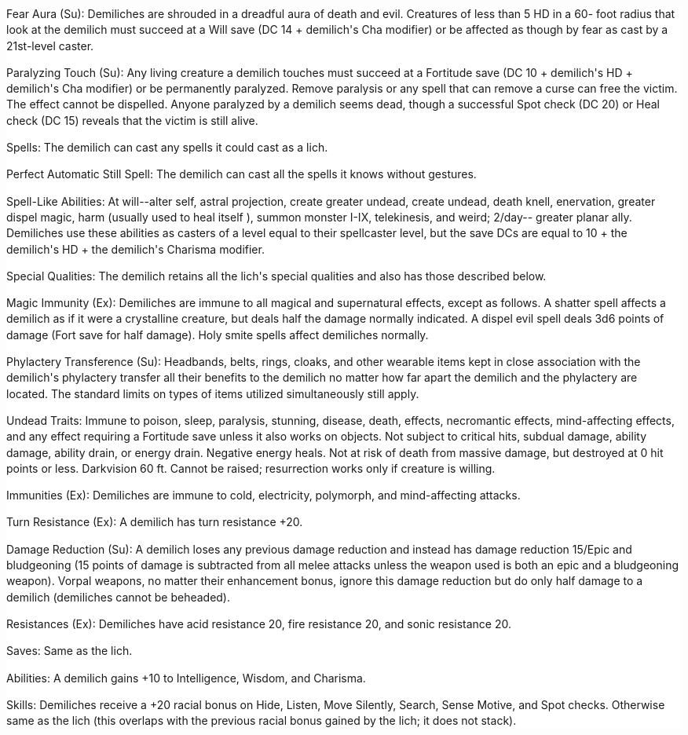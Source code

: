 Fear Aura (Su): Demiliches are shrouded in a dreadful aura of death and evil. Creatures of less than 5 HD in a 60- foot radius that look at the demilich must succeed at a Will save (DC 14 + demilich's Cha modifier) or be affected as though by fear as cast by a 21st-level caster. 

Paralyzing Touch (Su): Any living creature a demilich touches must succeed at a Fortitude save (DC 10 + demilich's HD + demilich's Cha modifier) or be permanently paralyzed. Remove paralysis or any spell that can remove a curse can free the victim. The effect cannot be dispelled. Anyone paralyzed by a demilich seems dead, though a successful Spot check (DC 20) or Heal check (DC 15) reveals that the victim is still alive. 

Spells: The demilich can cast any spells it could cast as a lich. 

Perfect Automatic Still Spell: The demilich can cast all the spells it knows without gestures. 

Spell-Like Abilities: At will--alter self, astral projection, create greater undead, create undead, death knell, enervation, greater dispel magic, harm (usually used to heal itself ), summon monster I-IX, telekinesis, and weird; 2/day-- greater planar ally. Demiliches use these abilities as casters of a level equal to their spellcaster level, but the save DCs are equal to 10 + the demilich's HD + the demilich's Charisma modifier. 

Special Qualities: The demilich retains all the lich's special qualities and also has those described below. 

Magic Immunity (Ex): Demiliches are immune to all magical and supernatural effects, except as follows. A shatter spell affects a demilich as if it were a crystalline creature, but deals half the damage normally indicated. A dispel evil spell deals 3d6 points of damage (Fort save for half damage). Holy smite spells affect demiliches normally. 

Phylactery Transference (Su): Headbands, belts, rings, cloaks, and other wearable items kept in close association with the demilich's phylactery transfer all their benefits to the demilich no matter how far apart the demilich and the phylactery are located. The standard limits on types of items utilized simultaneously still apply. 

Undead Traits: Immune to poison, sleep, paralysis, stunning, disease, death, effects, necromantic effects, mind-affecting effects, and any effect requiring a Fortitude save unless it also works on objects. Not subject to critical hits, subdual damage, ability damage, ability drain, or energy drain. Negative energy heals. Not at risk of death from massive damage, but destroyed at 0 hit points or less. Darkvision 60 ft. Cannot be raised; resurrection works only if creature is willing. 

Immunities (Ex): Demiliches are immune to cold, electricity, polymorph, and mind-affecting attacks. 

Turn Resistance (Ex): A demilich has turn resistance +20. 

Damage Reduction (Su): A demilich loses any previous damage reduction and instead has damage reduction 15/Epic and bludgeoning (15  points of damage is subtracted from all melee attacks unless the weapon used is both an epic and a bludgeoning weapon). Vorpal weapons, no matter their enhancement bonus, ignore this damage reduction but do only half damage to a demilich (demiliches cannot be beheaded). 

Resistances (Ex): Demiliches have acid resistance 20, fire resistance 20, and sonic resistance 20. 

Saves: Same as the lich. 

Abilities: A demilich gains +10 to Intelligence, Wisdom, and Charisma. 

Skills: Demiliches receive a +20 racial bonus on Hide, Listen, Move Silently, Search, Sense Motive, and Spot checks. Otherwise same as the lich (this overlaps with the previous racial bonus gained by the lich; it does not stack). 

